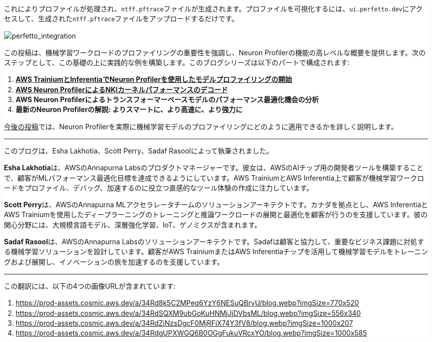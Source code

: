 これによりプロファイルが処理され、`ntff.pftrace`ファイルが生成されます。プロファイルを可視化するには、`ui.perfetto.dev`にアクセスして、生成された`ntff.pftrace`ファイルをアップロードするだけです。

![](https://prod-assets.cosmic.aws.dev/a/34RdgUPXWGQ6B0OGgFukuVRcxYO/blog.webp?imgSize=1000x585 "perfetto_integration")

この投稿は、機械学習ワークロードのプロファイリングの重要性を強調し、Neuron Profilerの機能の高レベルな概要を提供します。次のステップとして、この基礎の上に実践的な例を構築します。このブログシリーズは以下のパートで構成されます:

1. [**AWS TrainiumとInferentiaでNeuron Profilerを使用したモデルプロファイリングの開始**](https://builder.aws.com/content/33FrJL2E97pPBNrqmYmvCRIHMew/getting-started-with-model-profiling-on-aws-trainium-and-inferentia-using-aws-neuron-profiler)
2. [**AWS Neuron ProfilerによるNKIカーネルパフォーマンスのデコード**](https://builder.aws.com/content/34Ru44lIq9QrlPgr16BvDm78F3G/decoding-nki-kernel-performance-using-aws-neuron-profiler)
3. **AWS Neuron Profilerによるトランスフォーマーベースモデルのパフォーマンス最適化機会の分析**
4. **最新のNeuron Profilerの解説: よりスマートに、より高速に、より強力に**

[今後の投稿](https://builder.aws.com/content/33FrJL2E97pPBNrqmYmvCRIHMew/getting-started-with-model-profiling-on-aws-trainium-and-inferentia-using-aws-neuron-profiler)では、Neuron Profilerを実際に機械学習モデルのプロファイリングにどのように適用できるかを詳しく説明します。

---

このブログは、Esha Lakhotia、Scott Perry、Sadaf Rasoolによって執筆されました。

**Esha Lakhotia**は、AWSのAnnapurna Labsのプロダクトマネージャーです。彼女は、AWSのAIチップ用の開発者ツールを構築することで、顧客がMLパフォーマンス最適化目標を達成できるようにしています。AWS TrainiumとAWS Inferentia上で顧客が機械学習ワークロードをプロファイル、デバッグ、加速するのに役立つ直感的なツール体験の作成に注力しています。

**Scott Perry**は、AWSのAnnapurna MLアクセラレータチームのソリューションアーキテクトです。カナダを拠点とし、AWS InferentiaとAWS Trainiumを使用したディープラーニングのトレーニングと推論ワークロードの展開と最適化を顧客が行うのを支援しています。彼の関心分野には、大規模言語モデル、深層強化学習、IoT、ゲノミクスが含まれます。

**Sadaf Rasool**は、AWSのAnnapurna Labsのソリューションアーキテクトです。Sadafは顧客と協力して、重要なビジネス課題に対処する機械学習ソリューションを設計しています。顧客がAWS TrainiumまたはAWS Inferentiaチップを活用して機械学習モデルをトレーニングおよび展開し、イノベーションの旅を加速するのを支援しています。

---

この翻訳には、以下の4つの画像URLが含まれています:
1. https://prod-assets.cosmic.aws.dev/a/34Rd8k5C2MPeg6YzY6NESuQBrvU/blog.webp?imgSize=770x520
2. https://prod-assets.cosmic.aws.dev/a/34RdSQXM9ubGoKuHNMjJjDVbsML/blog.webp?imgSize=556x340
3. https://prod-assets.cosmic.aws.dev/a/34RdZiNzsDgcF0MjRFiX74Y3fV8/blog.webp?imgSize=1000x207
4. https://prod-assets.cosmic.aws.dev/a/34RdgUPXWGQ6B0OGgFukuVRcxYO/blog.webp?imgSize=1000x585